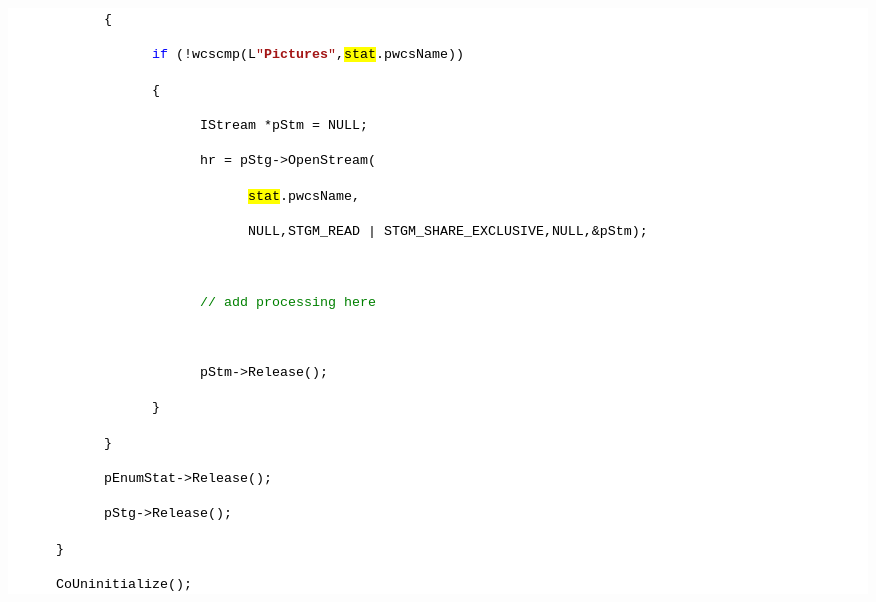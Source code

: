 <span style="FONT-FAMILY: &#39;Courier New&#39;; COLOR: black; FONT-SIZE: 10pt">           
{</span><span style="COLOR: black"></span>

<span style="FONT-FAMILY: &#39;Courier New&#39;; COLOR: black; FONT-SIZE: 10pt">           
     
</span><span style="FONT-FAMILY: &#39;Courier New&#39;; COLOR: blue; FONT-SIZE: 10pt">if</span><span style="FONT-FAMILY: &#39;Courier New&#39;; COLOR: black; FONT-SIZE: 10pt">
(\!wcscmp(L</span><span style="FONT-FAMILY: &#39;Courier New&#39;; COLOR: #a31515; FONT-SIZE: 10pt">"**Pictures**"</span><span style="FONT-FAMILY: &#39;Courier New&#39;; COLOR: black; FONT-SIZE: 10pt">,<span style="BACKGROUND: yellow">stat</span>.pwcsName))</span><span style="COLOR: black"></span>

<span style="FONT-FAMILY: &#39;Courier New&#39;; COLOR: black; FONT-SIZE: 10pt">                 
{</span><span style="COLOR: black"></span>

<span style="FONT-FAMILY: &#39;Courier New&#39;; COLOR: black; FONT-SIZE: 10pt">                       
IStream \*pStm =
NULL;</span><span style="COLOR: black"></span>

<span style="FONT-FAMILY: &#39;Courier New&#39;; COLOR: black; FONT-SIZE: 10pt">                       
hr =
pStg-\>OpenStream(</span><span style="COLOR: black"></span>

<span style="FONT-FAMILY: &#39;Courier New&#39;; COLOR: black; FONT-SIZE: 10pt">                             
<span style="BACKGROUND: yellow">stat</span>.pwcsName,</span><span style="COLOR: black"></span>

<span style="FONT-FAMILY: &#39;Courier New&#39;; COLOR: black; FONT-SIZE: 10pt">                             
NULL,STGM\_READ |
STGM\_SHARE\_EXCLUSIVE,NULL,\&pStm);</span><span style="COLOR: black"></span>

<span style="FONT-FAMILY: &#39;Courier New&#39;; COLOR: black; FONT-SIZE: 10pt"> </span><span style="COLOR: black"></span>

<span style="FONT-FAMILY: &#39;Courier New&#39;; COLOR: black; FONT-SIZE: 10pt">                       
</span><span style="FONT-FAMILY: &#39;Courier New&#39;; COLOR: green; FONT-SIZE: 10pt">//
add processing
here</span><span style="COLOR: black"></span>

<span style="FONT-FAMILY: &#39;Courier New&#39;; COLOR: green; FONT-SIZE: 10pt"> </span><span style="COLOR: black"></span>

<span style="FONT-FAMILY: &#39;Courier New&#39;; COLOR: black; FONT-SIZE: 10pt">                       
pStm-\>Release();</span><span style="COLOR: black"></span>

<span style="FONT-FAMILY: &#39;Courier New&#39;; COLOR: black; FONT-SIZE: 10pt">                 
}</span><span style="COLOR: black"></span>

<span style="FONT-FAMILY: &#39;Courier New&#39;; COLOR: black; FONT-SIZE: 10pt">           
}</span><span style="COLOR: black"></span>

<span style="FONT-FAMILY: &#39;Courier New&#39;; COLOR: black; FONT-SIZE: 10pt">           
pEnumStat-\>Release();</span><span style="COLOR: black"></span>

<span style="FONT-FAMILY: &#39;Courier New&#39;; COLOR: black; FONT-SIZE: 10pt">           
pStg-\>Release();</span><span style="COLOR: black"></span>

<span style="FONT-FAMILY: &#39;Courier New&#39;; COLOR: black; FONT-SIZE: 10pt">     
}</span><span style="COLOR: black"></span>

<span style="FONT-FAMILY: &#39;Courier New&#39;; COLOR: black; FONT-SIZE: 10pt">     
CoUninitialize();</span><span style="COLOR: black"></span>
